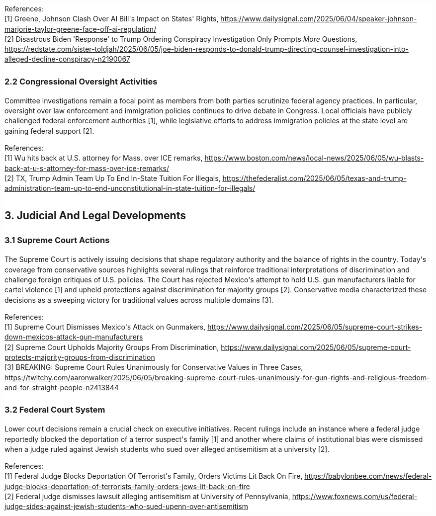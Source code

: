 References:  
[1] Greene, Johnson Clash Over AI Bill's Impact on States' Rights, https://www.dailysignal.com/2025/06/04/speaker-johnson-marjorie-taylor-greene-face-off-ai-regulation/  
[2] Disastrous Biden 'Response' to Trump Ordering Conspiracy Investigation Only Prompts *More* Questions, https://redstate.com/sister-toldjah/2025/06/05/joe-biden-responds-to-donald-trump-directing-counsel-investigation-into-alleged-decline-conspiracy-n2190067  

### 2.2 Congressional Oversight Activities

Committee investigations remain a focal point as members from both parties scrutinize federal agency practices. In particular, oversight over law enforcement and immigration policies continues to drive debate in Congress. Local officials have publicly challenged federal enforcement authorities [1], while legislative efforts to address immigration policies at the state level are gaining federal support [2].

References:  
[1] Wu hits back at U.S. attorney for Mass. over ICE remarks, https://www.boston.com/news/local-news/2025/06/05/wu-blasts-back-at-u-s-attorney-for-mass-over-ice-remarks/  
[2] TX, Trump Admin Team Up To End In-State Tuition For Illegals, https://thefederalist.com/2025/06/05/texas-and-trump-administration-team-up-to-end-unconstitutional-in-state-tuition-for-illegals/  

## 3. Judicial And Legal Developments

### 3.1 Supreme Court Actions

The Supreme Court is actively issuing decisions that shape regulatory authority and the balance of rights in the country. Today's coverage from conservative sources highlights several rulings that reinforce traditional interpretations of discrimination and challenge foreign critiques of U.S. policies. The Court has rejected Mexico's attempt to hold U.S. gun manufacturers liable for cartel violence [1] and upheld protections against discrimination for majority groups [2]. Conservative media characterized these decisions as a sweeping victory for traditional values across multiple domains [3].

References:  
[1] Supreme Court Dismisses Mexico's Attack on Gunmakers, https://www.dailysignal.com/2025/06/05/supreme-court-strikes-down-mexicos-attack-gun-manufacturers  
[2] Supreme Court Upholds Majority Groups From Discrimination, https://www.dailysignal.com/2025/06/05/supreme-court-protects-majority-groups-from-discrimination  
[3] BREAKING: Supreme Court Rules Unanimously for Conservative Values in Three Cases, https://twitchy.com/aaronwalker/2025/06/05/breaking-supreme-court-rules-unanimously-for-gun-rights-and-religious-freedom-and-for-straight-people-n2413844  

### 3.2 Federal Court System

Lower court decisions remain a crucial check on executive initiatives. Recent rulings include an instance where a federal judge reportedly blocked the deportation of a terror suspect's family [1] and another where claims of institutional bias were dismissed when a judge ruled against Jewish students who sued over alleged antisemitism at a university [2].

References:  
[1] Federal Judge Blocks Deportation Of Terrorist's Family, Orders Victims Lit Back On Fire, https://babylonbee.com/news/federal-judge-blocks-deportation-of-terrorists-family-orders-jews-lit-back-on-fire  
[2] Federal judge dismisses lawsuit alleging antisemitism at University of Pennsylvania, https://www.foxnews.com/us/federal-judge-sides-against-jewish-students-who-sued-upenn-over-antisemitism  
